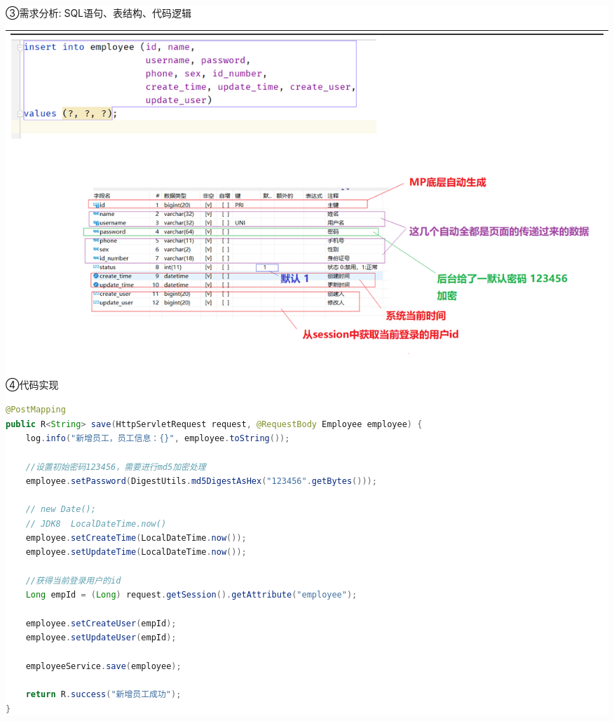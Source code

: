 ③需求分析:  SQL语句、表结构、代码逻辑

| ![image-20221209104356876](images/image-20221209104356876.png) |
| ------------------------------------------------------------ |

④代码实现

```java
@PostMapping
public R<String> save(HttpServletRequest request, @RequestBody Employee employee) {
    log.info("新增员工，员工信息：{}", employee.toString());

    //设置初始密码123456，需要进行md5加密处理
    employee.setPassword(DigestUtils.md5DigestAsHex("123456".getBytes()));

    // new Date();
    // JDK8  LocalDateTime.now()
    employee.setCreateTime(LocalDateTime.now());
    employee.setUpdateTime(LocalDateTime.now());

    //获得当前登录用户的id
    Long empId = (Long) request.getSession().getAttribute("employee");

    employee.setCreateUser(empId);
    employee.setUpdateUser(empId);

    employeeService.save(employee);

    return R.success("新增员工成功");
}
```
